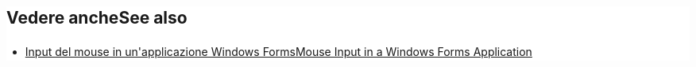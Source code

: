 ## <a name="see-also"></a><span data-ttu-id="05d2e-179">Vedere anche</span><span class="sxs-lookup"><span data-stu-id="05d2e-179">See also</span></span>

- [<span data-ttu-id="05d2e-180">Input del mouse in un'applicazione Windows Forms</span><span class="sxs-lookup"><span data-stu-id="05d2e-180">Mouse Input in a Windows Forms Application</span></span>](mouse-input-in-a-windows-forms-application.md)
